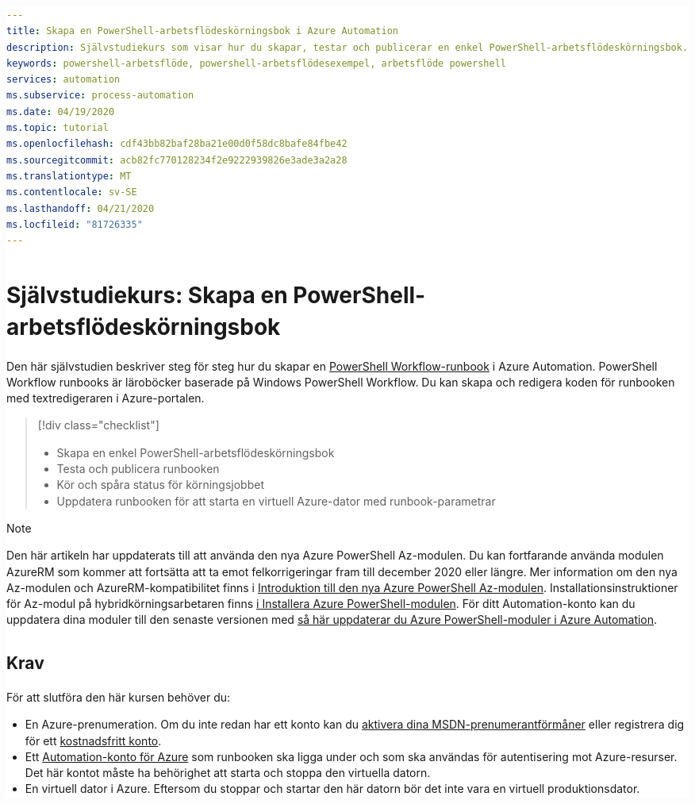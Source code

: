 ```yaml
---
title: Skapa en PowerShell-arbetsflödeskörningsbok i Azure Automation
description: Självstudiekurs som visar hur du skapar, testar och publicerar en enkel PowerShell-arbetsflödeskörningsbok.
keywords: powershell-arbetsflöde, powershell-arbetsflödesexempel, arbetsflöde powershell
services: automation
ms.subservice: process-automation
ms.date: 04/19/2020
ms.topic: tutorial
ms.openlocfilehash: cdf43bb82baf28ba21e00d0f58dc8bafe84fbe42
ms.sourcegitcommit: acb82fc770128234f2e9222939826e3ade3a2a28
ms.translationtype: MT
ms.contentlocale: sv-SE
ms.lasthandoff: 04/21/2020
ms.locfileid: "81726335"
---
```

# <a name="tutorial-create-a-powershell-workflow-runbook"></a>Självstudiekurs: Skapa en PowerShell-arbetsflödeskörningsbok

Den här självstudien beskriver steg för steg hur du skapar en [PowerShell Workflow-runbook](../automation-runbook-types.md#powershell-workflow-runbooks) i Azure Automation. PowerShell Workflow runbooks är läroböcker baserade på Windows PowerShell Workflow. Du kan skapa och redigera koden för runbooken med textredigeraren i Azure-portalen. 

> [!div class="checklist"]
> * Skapa en enkel PowerShell-arbetsflödeskörningsbok
> * Testa och publicera runbooken
> * Kör och spåra status för körningsjobbet
> * Uppdatera runbooken för att starta en virtuell Azure-dator med runbook-parametrar

>[!NOTE]
>Den här artikeln har uppdaterats till att använda den nya Azure PowerShell Az-modulen. Du kan fortfarande använda modulen AzureRM som kommer att fortsätta att ta emot felkorrigeringar fram till december 2020 eller längre. Mer information om den nya Az-modulen och AzureRM-kompatibilitet finns i [Introduktion till den nya Azure PowerShell Az-modulen](https://docs.microsoft.com/powershell/azure/new-azureps-module-az?view=azps-3.5.0). Installationsinstruktioner för Az-modul på hybridkörningsarbetaren finns [i Installera Azure PowerShell-modulen](https://docs.microsoft.com/powershell/azure/install-az-ps?view=azps-3.5.0). För ditt Automation-konto kan du uppdatera dina moduler till den senaste versionen med [så här uppdaterar du Azure PowerShell-moduler i Azure Automation](../automation-update-azure-modules.md).

## <a name="prerequisites"></a>Krav

För att slutföra den här kursen behöver du:

* En Azure-prenumeration. Om du inte redan har ett konto kan du [aktivera dina MSDN-prenumerantförmåner](https://azure.microsoft.com/pricing/member-offers/msdn-benefits-details/) eller registrera dig för ett [kostnadsfritt konto](https://azure.microsoft.com/free/?WT.mc_id=A261C142F).
* Ett [Automation-konto för Azure](../automation-offering-get-started.md) som runbooken ska ligga under och som ska användas för autentisering mot Azure-resurser. Det här kontot måste ha behörighet att starta och stoppa den virtuella datorn.
* En virtuell dator i Azure. Eftersom du stoppar och startar den här datorn bör det inte vara en virtuell produktionsdator.
